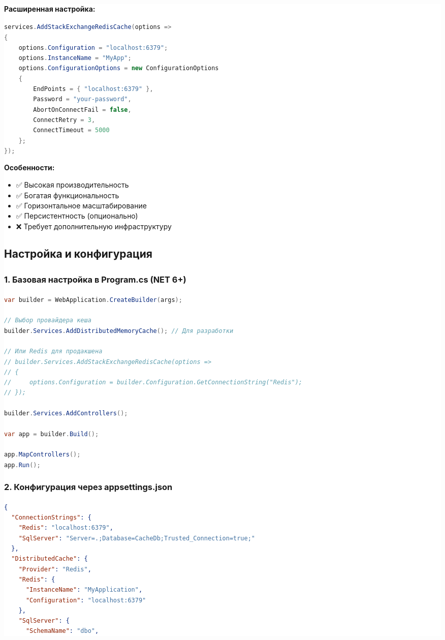 **Расширенная настройка:**
```csharp
services.AddStackExchangeRedisCache(options =>
{
    options.Configuration = "localhost:6379";
    options.InstanceName = "MyApp";
    options.ConfigurationOptions = new ConfigurationOptions
    {
        EndPoints = { "localhost:6379" },
        Password = "your-password",
        AbortOnConnectFail = false,
        ConnectRetry = 3,
        ConnectTimeout = 5000
    };
});
```

**Особенности:**
- ✅ Высокая производительность
- ✅ Богатая функциональность
- ✅ Горизонтальное масштабирование
- ✅ Персистентность (опционально)
- ❌ Требует дополнительную инфраструктуру


## Настройка и конфигурация

### 1. Базовая настройка в Program.cs (NET 6+)

```csharp
var builder = WebApplication.CreateBuilder(args);

// Выбор провайдера кеша
builder.Services.AddDistributedMemoryCache(); // Для разработки

// Или Redis для продакшена
// builder.Services.AddStackExchangeRedisCache(options =>
// {
//     options.Configuration = builder.Configuration.GetConnectionString("Redis");
// });

builder.Services.AddControllers();

var app = builder.Build();

app.MapControllers();
app.Run();
```

### 2. Конфигурация через appsettings.json

```json
{
  "ConnectionStrings": {
    "Redis": "localhost:6379",
    "SqlServer": "Server=.;Database=CacheDb;Trusted_Connection=true;"
  },
  "DistributedCache": {
    "Provider": "Redis",
    "Redis": {
      "InstanceName": "MyApplication",
      "Configuration": "localhost:6379"
    },
    "SqlServer": {
      "SchemaName": "dbo",
```